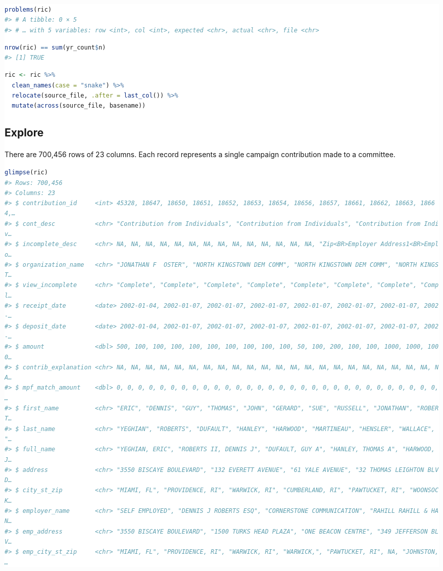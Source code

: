 ``` r
```

``` r
problems(ric)
#> # A tibble: 0 × 5
#> # … with 5 variables: row <int>, col <int>, expected <chr>, actual <chr>, file <chr>
```

``` r
nrow(ric) == sum(yr_count$n)
#> [1] TRUE
```

``` r
ric <- ric %>% 
  clean_names(case = "snake") %>% 
  relocate(source_file, .after = last_col()) %>% 
  mutate(across(source_file, basename))
```

## Explore

There are 700,456 rows of 23 columns. Each record represents a single
campaign contribution made to a committee.

``` r
glimpse(ric)
#> Rows: 700,456
#> Columns: 23
#> $ contribution_id     <int> 45328, 18647, 18650, 18651, 18652, 18653, 18654, 18656, 18657, 18661, 18662, 18663, 18664,…
#> $ cont_desc           <chr> "Contribution from Individuals", "Contribution from Individuals", "Contribution from Indiv…
#> $ incomplete_desc     <chr> NA, NA, NA, NA, NA, NA, NA, NA, NA, NA, NA, NA, NA, NA, "Zip<BR>Employer Address1<BR>Emplo…
#> $ organization_name   <chr> "JONATHAN F  OSTER", "NORTH KINGSTOWN DEM COMM", "NORTH KINGSTOWN DEM COMM", "NORTH KINGST…
#> $ view_incomplete     <chr> "Complete", "Complete", "Complete", "Complete", "Complete", "Complete", "Complete", "Compl…
#> $ receipt_date        <date> 2002-01-04, 2002-01-07, 2002-01-07, 2002-01-07, 2002-01-07, 2002-01-07, 2002-01-07, 2002-…
#> $ deposit_date        <date> 2002-01-04, 2002-01-07, 2002-01-07, 2002-01-07, 2002-01-07, 2002-01-07, 2002-01-07, 2002-…
#> $ amount              <dbl> 500, 100, 100, 100, 100, 100, 100, 100, 100, 100, 50, 100, 200, 100, 100, 1000, 1000, 1000…
#> $ contrib_explanation <chr> NA, NA, NA, NA, NA, NA, NA, NA, NA, NA, NA, NA, NA, NA, NA, NA, NA, NA, NA, NA, NA, NA, NA…
#> $ mpf_match_amount    <dbl> 0, 0, 0, 0, 0, 0, 0, 0, 0, 0, 0, 0, 0, 0, 0, 0, 0, 0, 0, 0, 0, 0, 0, 0, 0, 0, 0, 0, 0, 0, …
#> $ first_name          <chr> "ERIC", "DENNIS", "GUY", "THOMAS", "JOHN", "GERARD", "SUE", "RUSSELL", "JONATHAN", "ROBERT…
#> $ last_name           <chr> "YEGHIAN", "ROBERTS", "DUFAULT", "HANLEY", "HARWOOD", "MARTINEAU", "HENSLER", "WALLACE", "…
#> $ full_name           <chr> "YEGHIAN, ERIC", "ROBERTS II, DENNIS J", "DUFAULT, GUY A", "HANLEY, THOMAS A", "HARWOOD, J…
#> $ address             <chr> "3550 BISCAYE BOULEVARD", "132 EVERETT AVENUE", "61 YALE AVENUE", "32 THOMAS LEIGHTON BLVD…
#> $ city_st_zip         <chr> "MIAMI, FL", "PROVIDENCE, RI", "WARWICK, RI", "CUMBERLAND, RI", "PAWTUCKET, RI", "WOONSOCK…
#> $ employer_name       <chr> "SELF EMPLOYED", "DENNIS J ROBERTS ESQ", "CORNERSTONE COMMUNICATION", "RAHILL RAHILL & HAN…
#> $ emp_address         <chr> "3550 BISCAYE BOULEVARD", "1500 TURKS HEAD PLAZA", "ONE BEACON CENTRE", "349 JEFFERSON BLV…
#> $ emp_city_st_zip     <chr> "MIAMI, FL", "PROVIDENCE, RI", "WARWICK, RI", "WARWICK,", "PAWTUCKET, RI", NA, "JOHNSTON, …
```